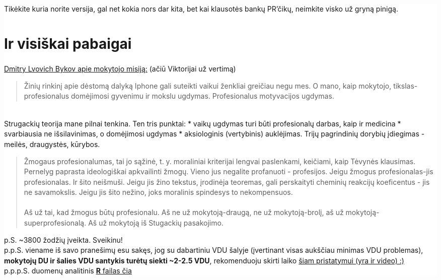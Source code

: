 Tikėkite kuria norite versija, gal net kokia nors dar kita, bet kai klausotės bankų PR’čikų, neimkite visko už gryną pinigą.


# Ir visiškai pabaigai

[Dmitry Lvovich Bykov apie mokytojo misiją:](https://www.facebook.com/199235390120628/posts/3049065048470967/?substory_index=0) (ačiū Viktorijai už vertimą)

>Žinių rinkinį apie dėstomą dalyką Iphone gali suteikti vaikui ženkliai greičiau negu mes. O mano, kaip mokytojo, tikslas-profesionalus domėjimosi gyvenimu ir mokslu ugdymas. Profesionalus motyvacijos ugdymas.<br>
<br>
Strugackių teorija mane pilnai tenkina. Ten tris punktai:
* vaikų ugdymas turi būti profesionalų darbas, kaip ir medicina
* svarbiausia  ne išsilavinimas, o domėjimosi ugdymas
* aksiologinis (vertybinis) auklėjimas. Trijų pagrindinių dorybių įdiegimas - meilės, draugystės, kūrybos.

>Žmogaus profesionalumas,  tai jo sąžinė, t. y. moraliniai kriterijai lengvai paslenkami, keičiami, kaip Tėvynės klausimas. Pernelyg paprasta ideologiškai apkvailinti žmogų. Vieno jus negalite profanuoti - profesijos. Jeigu žmogus profesionalas-jis profesionalas. Ir šito neišmuši. Jeigu jis žino tekstus, įrodinėja teoremas, gali perskaityti cheminių reakcijų koeficentus - jis ne savamokslis. Jeigu jis šito nežino, joks moralinis spindesys to nekompensuos.<br><br>
Aš už tai, kad žmogus būtų profesionalu. Aš ne už mokytoją-draugą, ne už mokytoją-brolį, aš už mokytoją-superprofesionalą. Aš už mokytoją iš Stugackių pasakojimo.

p.S. ~3800 žodžių įveikta. Sveikinu!<br>
p.p.S. viename iš savo pranešimų esu sakęs, jog su dabartiniu VDU šalyje (įvertinant visas aukščiau minimas VDU problemas), **mokytojų DU ir šalies VDU santykis turėtų siekti ~2-2.5 VDU**, rekomenduoju skirti laiko [šiam pristatymui (yra ir video) :)](http://lithuanian-economy.net/2019/11/28/pranesimo-skaidres)<br>
p.p.p.S. duomenų analitinis [**R** failas čia](/assets/2020/02/09/2020_02_09_atsakymas_mauricui_data.R)
